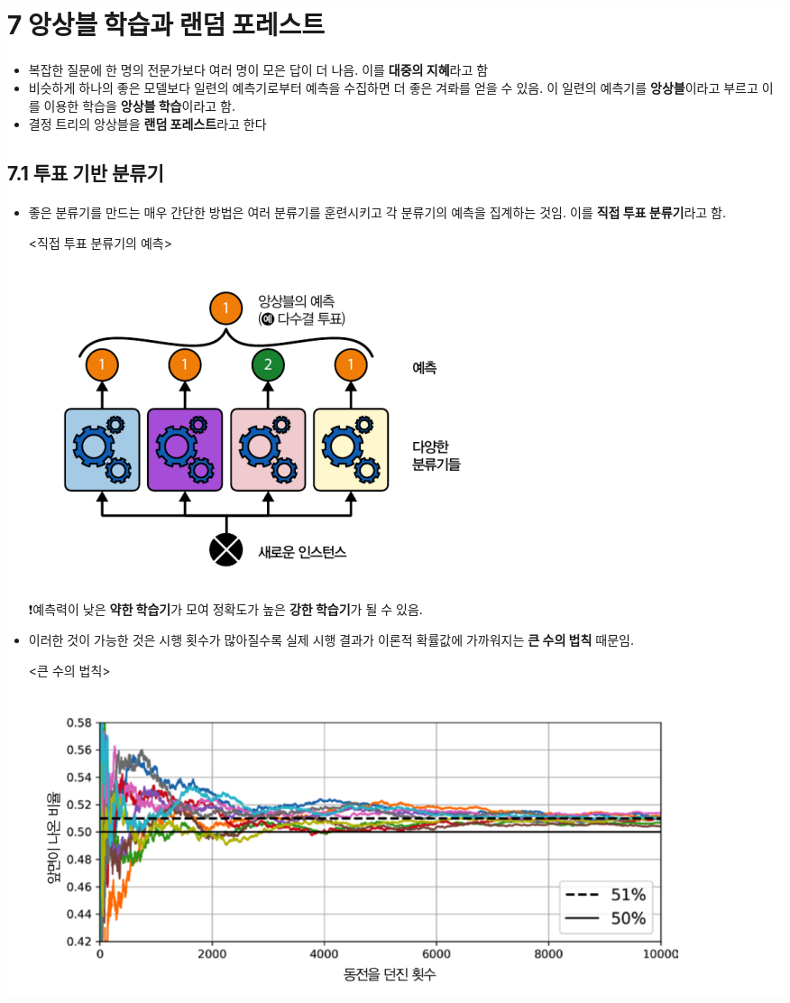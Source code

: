 # 7 앙상블 학습과 랜덤 포레스트
- 복잡한 질문에 한 명의 전문가보다 여러 명이 모은 답이 더 나음. 이를 **대중의 지혜**라고 함
- 비슷하게 하나의 좋은 모델보다 일련의 예측기로부터 예측을 수집하면 더 좋은 겨롸를 얻을 수 있음. 이 일련의 예측기를 **앙상블**이라고 부르고 이를 이용한 학습을 **앙상블 학습**이라고 함.
- 결정 트리의 앙상블을 **랜덤 포레스트**라고 한다

## 7.1 투표 기반 분류기
- 좋은 분류기를 만드는 매우 간단한 방법은 여러 분류기를 훈련시키고 각 분류기의 예측을 집계하는 것임. 이를 **직접 투표 분류기**라고 함.
  
  <직접 투표 분류기의 예측>

  ![alt text](image.png)

  ❗예측력이 낮은 **약한 학습기**가 모여 정확도가 높은 **강한 학습기**가 될 수 있음.

- 이러한 것이 가능한 것은 시행 횟수가 많아질수록 실제 시행 결과가 이론적 확률값에 가까워지는 **큰 수의 법칙** 때문임.

  <큰 수의 법칙>

  ![alt text](image-1.png)
